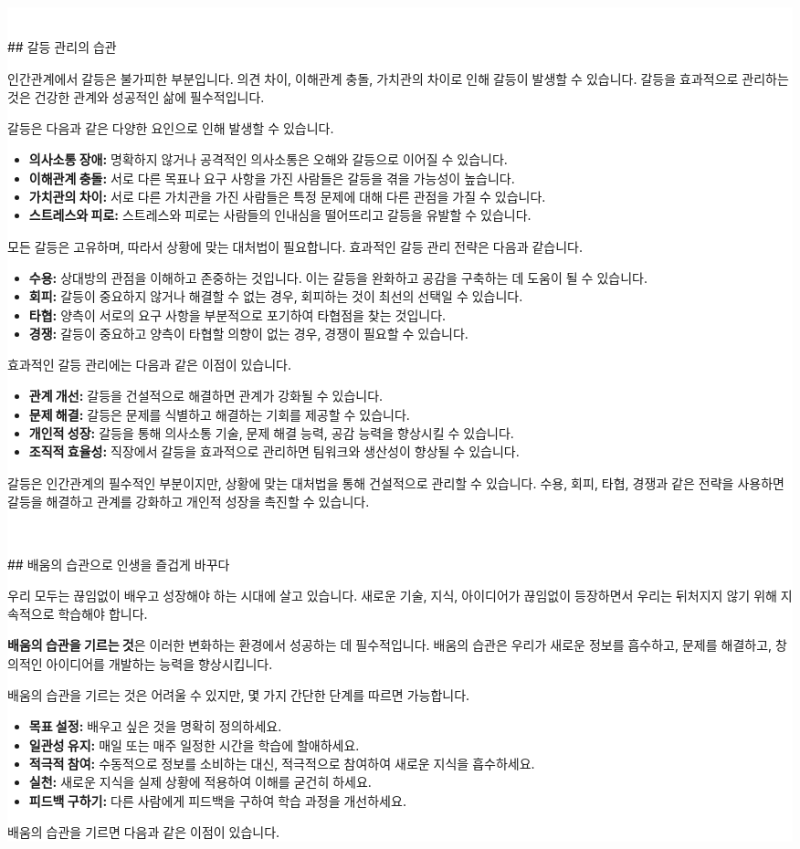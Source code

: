 <p>&nbsp;</p>
## 갈등 관리의 습관

인간관계에서 갈등은 불가피한 부분입니다. 의견 차이, 이해관계 충돌, 가치관의 차이로 인해 갈등이 발생할 수 있습니다. 갈등을 효과적으로 관리하는 것은 건강한 관계와 성공적인 삶에 필수적입니다.



갈등은 다음과 같은 다양한 요인으로 인해 발생할 수 있습니다.

- **의사소통 장애:** 명확하지 않거나 공격적인 의사소통은 오해와 갈등으로 이어질 수 있습니다.
- **이해관계 충돌:** 서로 다른 목표나 요구 사항을 가진 사람들은 갈등을 겪을 가능성이 높습니다.
- **가치관의 차이:** 서로 다른 가치관을 가진 사람들은 특정 문제에 대해 다른 관점을 가질 수 있습니다.
- **스트레스와 피로:** 스트레스와 피로는 사람들의 인내심을 떨어뜨리고 갈등을 유발할 수 있습니다.



모든 갈등은 고유하며, 따라서 상황에 맞는 대처법이 필요합니다. 효과적인 갈등 관리 전략은 다음과 같습니다.

- **수용:** 상대방의 관점을 이해하고 존중하는 것입니다. 이는 갈등을 완화하고 공감을 구축하는 데 도움이 될 수 있습니다.
- **회피:** 갈등이 중요하지 않거나 해결할 수 없는 경우, 회피하는 것이 최선의 선택일 수 있습니다.
- **타협:** 양측이 서로의 요구 사항을 부분적으로 포기하여 타협점을 찾는 것입니다.
- **경쟁:** 갈등이 중요하고 양측이 타협할 의향이 없는 경우, 경쟁이 필요할 수 있습니다.



효과적인 갈등 관리에는 다음과 같은 이점이 있습니다.

- **관계 개선:** 갈등을 건설적으로 해결하면 관계가 강화될 수 있습니다.
- **문제 해결:** 갈등은 문제를 식별하고 해결하는 기회를 제공할 수 있습니다.
- **개인적 성장:** 갈등을 통해 의사소통 기술, 문제 해결 능력, 공감 능력을 향상시킬 수 있습니다.
- **조직적 효율성:** 직장에서 갈등을 효과적으로 관리하면 팀워크와 생산성이 향상될 수 있습니다.



갈등은 인간관계의 필수적인 부분이지만, 상황에 맞는 대처법을 통해 건설적으로 관리할 수 있습니다. 수용, 회피, 타협, 경쟁과 같은 전략을 사용하면 갈등을 해결하고 관계를 강화하고 개인적 성장을 촉진할 수 있습니다.

<p>&nbsp;</p>
## 배움의 습관으로 인생을 즐겁게 바꾸다



우리 모두는 끊임없이 배우고 성장해야 하는 시대에 살고 있습니다. 새로운 기술, 지식, 아이디어가 끊임없이 등장하면서 우리는 뒤처지지 않기 위해 지속적으로 학습해야 합니다.

**배움의 습관을 기르는 것**은 이러한 변화하는 환경에서 성공하는 데 필수적입니다. 배움의 습관은 우리가 새로운 정보를 흡수하고, 문제를 해결하고, 창의적인 아이디어를 개발하는 능력을 향상시킵니다.



배움의 습관을 기르는 것은 어려울 수 있지만, 몇 가지 간단한 단계를 따르면 가능합니다.

* **목표 설정:** 배우고 싶은 것을 명확히 정의하세요.
* **일관성 유지:** 매일 또는 매주 일정한 시간을 학습에 할애하세요.
* **적극적 참여:** 수동적으로 정보를 소비하는 대신, 적극적으로 참여하여 새로운 지식을 흡수하세요.
* **실천:** 새로운 지식을 실제 상황에 적용하여 이해를 굳건히 하세요.
* **피드백 구하기:** 다른 사람에게 피드백을 구하여 학습 과정을 개선하세요.



배움의 습관을 기르면 다음과 같은 이점이 있습니다.
